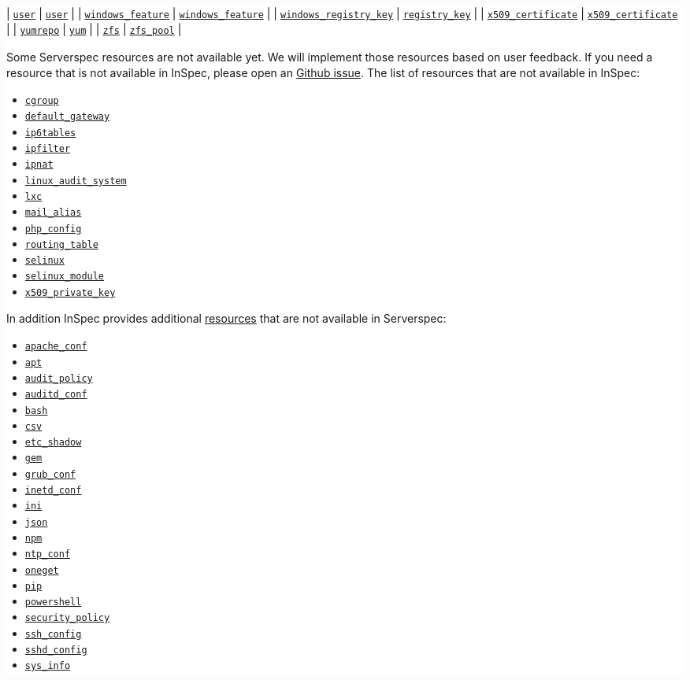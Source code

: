 | [`user`](http://serverspec.org/resource_types.html#user)                                     | [`user`](https://www.inspec.io/docs/reference/resources/user/)                         |
| [`windows_feature`](http://serverspec.org/resource_types.html#windows_feature)               | [`windows_feature`](https://www.inspec.io/docs/reference/resources/windows_feature/)   |
| [`windows_registry_key`](http://serverspec.org/resource_types.html#windows_registry_key)     | [`registry_key`](https://www.inspec.io/docs/reference/resources/registry_key/)         |
| [`x509_certificate`](http://serverspec.org/resource_types.html#x509_certificate)             | [`x509_certificate`](https://www.inspec.io/docs/reference/resources/x509_certificate/) |
| [`yumrepo`](http://serverspec.org/resource_types.html#yumrepo)                               | [`yum`](https://www.inspec.io/docs/reference/resources/yum/)                           |
| [`zfs`](http://serverspec.org/resource_types.html#zfs)                                       | [`zfs_pool`](https://www.inspec.io/docs/reference/resources/zfs_pool/)                 |

Some Serverspec resources are not available yet. We will implement those resources based on user feedback. If you need a resource that is not available in InSpec, please open an [Github issue](https://github.com/chef/inspec/issues). The list of resources that are not available in InSpec:

* [`cgroup`](http://serverspec.org/resource_types.html#cgroup)
* [`default_gateway`](http://serverspec.org/resource_types.html#default_gateway)
* [`ip6tables`](http://serverspec.org/resource_types.html#ip6tables)
* [`ipfilter`](http://serverspec.org/resource_types.html#ipfilter)
* [`ipnat`](http://serverspec.org/resource_types.html#ipnat)
* [`linux_audit_system`](http://serverspec.org/resource_types.html#linux_audit_system)
* [`lxc`](http://serverspec.org/resource_types.html#lxc)
* [`mail_alias`](http://serverspec.org/resource_types.html#mail_alias)
* [`php_config`](http://serverspec.org/resource_types.html#php_config)
* [`routing_table`](http://serverspec.org/resource_types.html#routing_table)
* [`selinux`](http://serverspec.org/resource_types.html#selinux)
* [`selinux_module`](http://serverspec.org/resource_types.html#selinux_module)
* [`x509_private_key`](http://serverspec.org/resource_types.html#x509_private_key)

In addition InSpec provides additional [resources](https://www.inspec.io/docs/reference/resources/) that are not available in Serverspec:

* [`apache_conf`](https://www.inspec.io/docs/reference/resources/apache_conf/)
* [`apt`](https://www.inspec.io/docs/reference/resources/apt/)
* [`audit_policy`](https://www.inspec.io/docs/reference/resources/audit_policy/)
* [`auditd_conf`](https://www.inspec.io/docs/reference/resources/auditd_conf/)
* [`bash`](https://www.inspec.io/docs/reference/resources/bash/)
* [`csv`](https://www.inspec.io/docs/reference/resources/csv/)
* [`etc_shadow`](https://www.inspec.io/docs/reference/resources/etc_shadow/)
* [`gem`](https://www.inspec.io/docs/reference/resources/gem/)
* [`grub_conf`](https://www.inspec.io/docs/reference/resources/grub_conf/)
* [`inetd_conf`](https://www.inspec.io/docs/reference/resources/inetd_conf/)
* [`ini`](https://www.inspec.io/docs/reference/resources/ini/)
* [`json`](https://www.inspec.io/docs/reference/resources/json/)
* [`npm`](https://www.inspec.io/docs/reference/resources/npm/)
* [`ntp_conf`](https://www.inspec.io/docs/reference/resources/ntp_conf/)
* [`oneget`](https://www.inspec.io/docs/reference/resources/oneget/)
* [`pip`](https://www.inspec.io/docs/reference/resources/pip/)
* [`powershell`](https://www.inspec.io/docs/reference/resources/powershell/)
* [`security_policy`](https://www.inspec.io/docs/reference/resources/security_policy/)
* [`ssh_config`](https://www.inspec.io/docs/reference/resources/ssh_config/)
* [`sshd_config`](https://www.inspec.io/docs/reference/resources/sshd_config/)
* [`sys_info`](https://www.inspec.io/docs/reference/resources/sys_info/)

